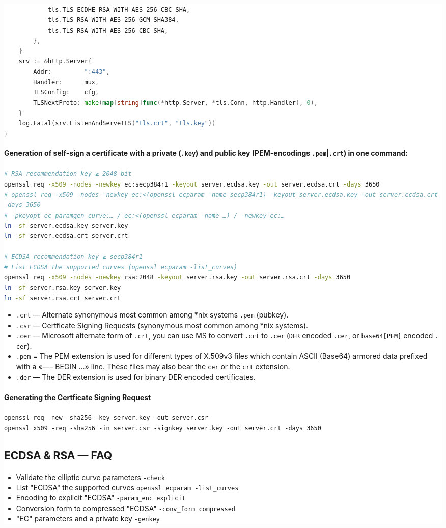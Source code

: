 ```go
            tls.TLS_ECDHE_RSA_WITH_AES_256_CBC_SHA,
            tls.TLS_RSA_WITH_AES_256_GCM_SHA384,
            tls.TLS_RSA_WITH_AES_256_CBC_SHA,
        },
    }
    srv := &http.Server{
        Addr:         ":443",
        Handler:      mux,
        TLSConfig:    cfg,
        TLSNextProto: make(map[string]func(*http.Server, *tls.Conn, http.Handler), 0),
    }
    log.Fatal(srv.ListenAndServeTLS("tls.crt", "tls.key"))
}
```

#### Generation of self-sign a certificate with a private (`.key`) and public key (PEM-encodings `.pem`|`.crt`) in one command:

```sh
# RSA recommendation key ≥ 2048-bit
openssl req -x509 -nodes -newkey ec:secp384r1 -keyout server.ecdsa.key -out server.ecdsa.crt -days 3650
# openssl req -x509 -nodes -newkey ec:<(openssl ecparam -name secp384r1) -keyout server.ecdsa.key -out server.ecdsa.crt -days 3650
# -pkeyopt ec_paramgen_curve:… / ec:<(openssl ecparam -name …) / -newkey ec:…
ln -sf server.ecdsa.key server.key
ln -sf server.ecdsa.crt server.crt

# ECDSA recommendation key ≥ secp384r1
# List ECDSA the supported curves (openssl ecparam -list_curves)
openssl req -x509 -nodes -newkey rsa:2048 -keyout server.rsa.key -out server.rsa.crt -days 3650
ln -sf server.rsa.key server.key
ln -sf server.rsa.crt server.crt
```

* `.crt` — Alternate synonymous most common among *nix systems `.pem` (pubkey).
* `.csr` — Certficate Signing Requests (synonymous most common among *nix systems).
* `.cer` — Microsoft alternate form of `.crt`, you can use MS to convert `.crt` to `.cer` (`DER` encoded `.cer`, or `base64[PEM]` encoded `.cer`).
* `.pem` = The PEM extension is used for different types of X.509v3 files which contain ASCII (Base64) armored data prefixed with a «—– BEGIN …» line. These files may also bear the `cer` or the `crt` extension.
* `.der` — The DER extension is used for binary DER encoded certificates.

#### Generating the Certficate Signing Request

    openssl req -new -sha256 -key server.key -out server.csr
    openssl x509 -req -sha256 -in server.csr -signkey server.key -out server.crt -days 3650

ECDSA & RSA — FAQ
---
* Validate the elliptic curve parameters `-check`
* List "ECDSA" the supported curves `openssl ecparam -list_curves`
* Encoding to explicit "ECDSA" `-param_enc explicit`
* Conversion form to compressed "ECDSA" `-conv_form compressed`
* "EC" parameters and a private key `-genkey`
